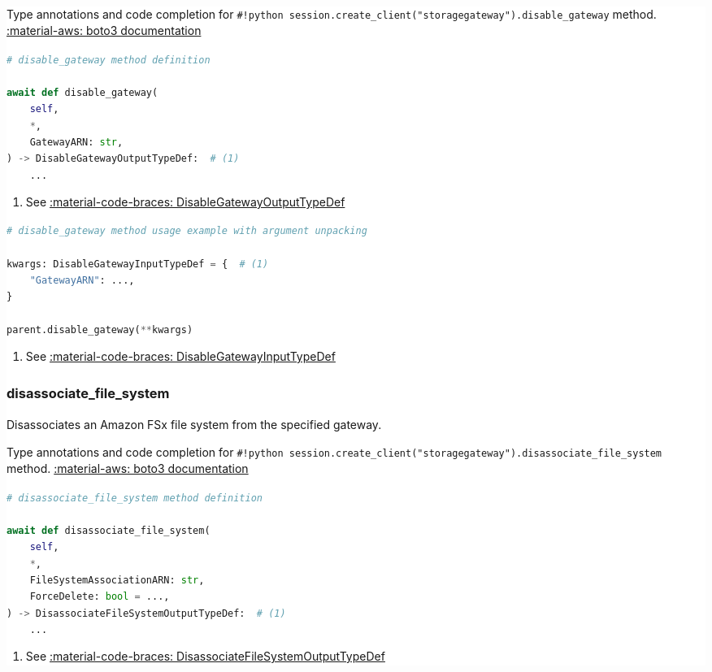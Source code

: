 Type annotations and code completion for `#!python session.create_client("storagegateway").disable_gateway` method.
[:material-aws: boto3 documentation](https://boto3.amazonaws.com/v1/documentation/api/latest/reference/services/storagegateway/client/disable_gateway.html)

```python
# disable_gateway method definition

await def disable_gateway(
    self,
    *,
    GatewayARN: str,
) -> DisableGatewayOutputTypeDef:  # (1)
    ...
```

1. See [:material-code-braces: DisableGatewayOutputTypeDef](./type_defs.md#disablegatewayoutputtypedef)


```python
# disable_gateway method usage example with argument unpacking

kwargs: DisableGatewayInputTypeDef = {  # (1)
    "GatewayARN": ...,
}

parent.disable_gateway(**kwargs)
```

1. See [:material-code-braces: DisableGatewayInputTypeDef](./type_defs.md#disablegatewayinputtypedef)

### disassociate\_file\_system

Disassociates an Amazon FSx file system from the specified gateway.

Type annotations and code completion for `#!python session.create_client("storagegateway").disassociate_file_system` method.
[:material-aws: boto3 documentation](https://boto3.amazonaws.com/v1/documentation/api/latest/reference/services/storagegateway/client/disassociate_file_system.html)

```python
# disassociate_file_system method definition

await def disassociate_file_system(
    self,
    *,
    FileSystemAssociationARN: str,
    ForceDelete: bool = ...,
) -> DisassociateFileSystemOutputTypeDef:  # (1)
    ...
```

1. See [:material-code-braces: DisassociateFileSystemOutputTypeDef](./type_defs.md#disassociatefilesystemoutputtypedef)
